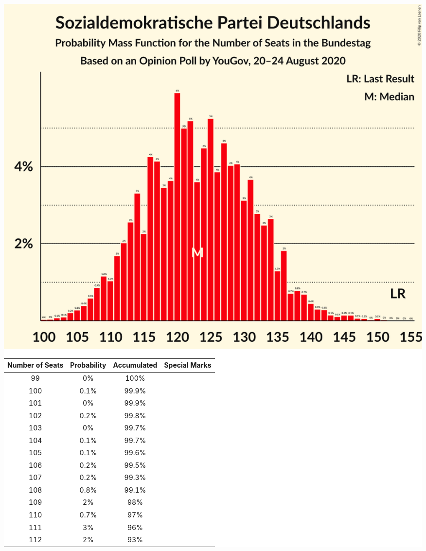 ![Graph with seats probability mass function not yet produced](2020-08-24-YouGov-seats-pmf-sozialdemokratischeparteideutschlands.png "Seats Probability Mass Function")

| Number of Seats | Probability | Accumulated | Special Marks |
|:---------------:|:-----------:|:-----------:|:-------------:|
| 99 | 0% | 100% |  |
| 100 | 0.1% | 99.9% |  |
| 101 | 0% | 99.9% |  |
| 102 | 0.2% | 99.8% |  |
| 103 | 0% | 99.7% |  |
| 104 | 0.1% | 99.7% |  |
| 105 | 0.1% | 99.6% |  |
| 106 | 0.2% | 99.5% |  |
| 107 | 0.2% | 99.3% |  |
| 108 | 0.8% | 99.1% |  |
| 109 | 2% | 98% |  |
| 110 | 0.7% | 97% |  |
| 111 | 3% | 96% |  |
| 112 | 2% | 93% |  |